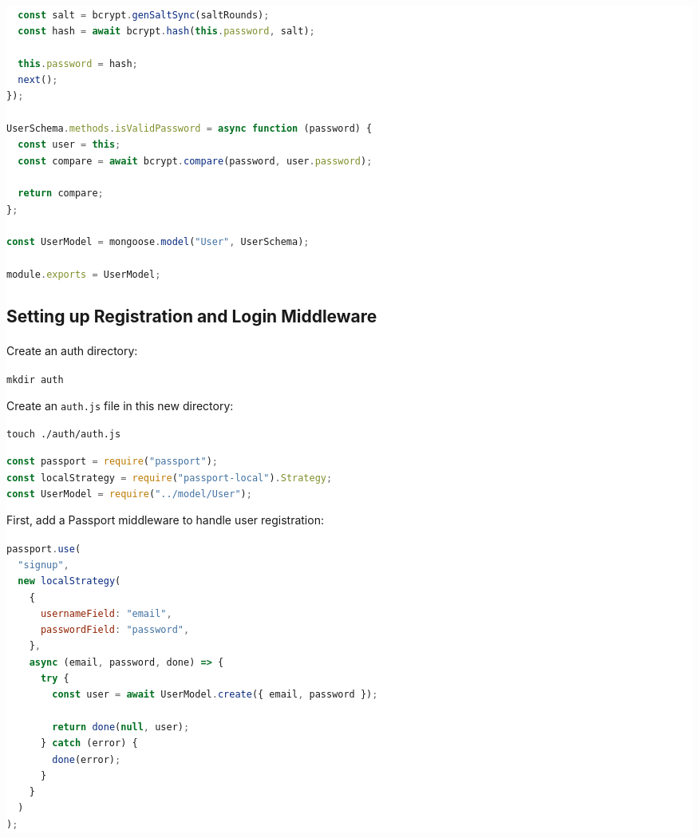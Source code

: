 ```js
  const salt = bcrypt.genSaltSync(saltRounds);
  const hash = await bcrypt.hash(this.password, salt);

  this.password = hash;
  next();
});

UserSchema.methods.isValidPassword = async function (password) {
  const user = this;
  const compare = await bcrypt.compare(password, user.password);

  return compare;
};

const UserModel = mongoose.model("User", UserSchema);

module.exports = UserModel;
```

<a name="registration"></a>

## Setting up Registration and Login Middleware

Create an auth directory:

```
mkdir auth
```

Create an `auth.js` file in this new directory:

```
touch ./auth/auth.js
```

```js
const passport = require("passport");
const localStrategy = require("passport-local").Strategy;
const UserModel = require("../model/User");
```

First, add a Passport middleware to handle user registration:

```js
passport.use(
  "signup",
  new localStrategy(
    {
      usernameField: "email",
      passwordField: "password",
    },
    async (email, password, done) => {
      try {
        const user = await UserModel.create({ email, password });

        return done(null, user);
      } catch (error) {
        done(error);
      }
    }
  )
);
```
